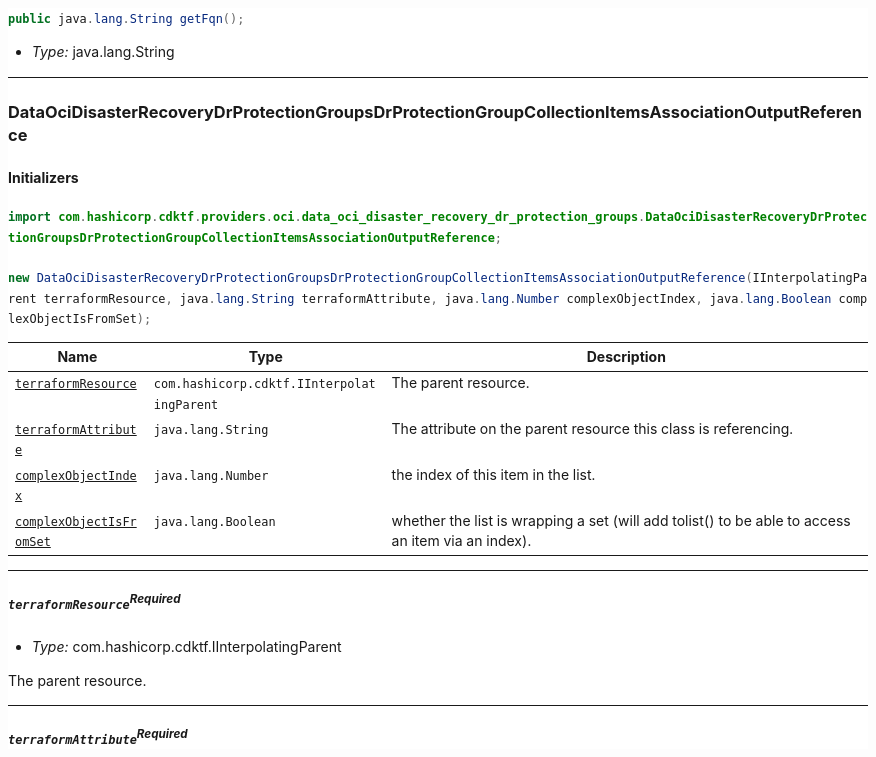```java
public java.lang.String getFqn();
```

- *Type:* java.lang.String

---


### DataOciDisasterRecoveryDrProtectionGroupsDrProtectionGroupCollectionItemsAssociationOutputReference <a name="DataOciDisasterRecoveryDrProtectionGroupsDrProtectionGroupCollectionItemsAssociationOutputReference" id="rhizo-co-terraform-provider-oci.dataOciDisasterRecoveryDrProtectionGroups.DataOciDisasterRecoveryDrProtectionGroupsDrProtectionGroupCollectionItemsAssociationOutputReference"></a>

#### Initializers <a name="Initializers" id="rhizo-co-terraform-provider-oci.dataOciDisasterRecoveryDrProtectionGroups.DataOciDisasterRecoveryDrProtectionGroupsDrProtectionGroupCollectionItemsAssociationOutputReference.Initializer"></a>

```java
import com.hashicorp.cdktf.providers.oci.data_oci_disaster_recovery_dr_protection_groups.DataOciDisasterRecoveryDrProtectionGroupsDrProtectionGroupCollectionItemsAssociationOutputReference;

new DataOciDisasterRecoveryDrProtectionGroupsDrProtectionGroupCollectionItemsAssociationOutputReference(IInterpolatingParent terraformResource, java.lang.String terraformAttribute, java.lang.Number complexObjectIndex, java.lang.Boolean complexObjectIsFromSet);
```

| **Name** | **Type** | **Description** |
| --- | --- | --- |
| <code><a href="#rhizo-co-terraform-provider-oci.dataOciDisasterRecoveryDrProtectionGroups.DataOciDisasterRecoveryDrProtectionGroupsDrProtectionGroupCollectionItemsAssociationOutputReference.Initializer.parameter.terraformResource">terraformResource</a></code> | <code>com.hashicorp.cdktf.IInterpolatingParent</code> | The parent resource. |
| <code><a href="#rhizo-co-terraform-provider-oci.dataOciDisasterRecoveryDrProtectionGroups.DataOciDisasterRecoveryDrProtectionGroupsDrProtectionGroupCollectionItemsAssociationOutputReference.Initializer.parameter.terraformAttribute">terraformAttribute</a></code> | <code>java.lang.String</code> | The attribute on the parent resource this class is referencing. |
| <code><a href="#rhizo-co-terraform-provider-oci.dataOciDisasterRecoveryDrProtectionGroups.DataOciDisasterRecoveryDrProtectionGroupsDrProtectionGroupCollectionItemsAssociationOutputReference.Initializer.parameter.complexObjectIndex">complexObjectIndex</a></code> | <code>java.lang.Number</code> | the index of this item in the list. |
| <code><a href="#rhizo-co-terraform-provider-oci.dataOciDisasterRecoveryDrProtectionGroups.DataOciDisasterRecoveryDrProtectionGroupsDrProtectionGroupCollectionItemsAssociationOutputReference.Initializer.parameter.complexObjectIsFromSet">complexObjectIsFromSet</a></code> | <code>java.lang.Boolean</code> | whether the list is wrapping a set (will add tolist() to be able to access an item via an index). |

---

##### `terraformResource`<sup>Required</sup> <a name="terraformResource" id="rhizo-co-terraform-provider-oci.dataOciDisasterRecoveryDrProtectionGroups.DataOciDisasterRecoveryDrProtectionGroupsDrProtectionGroupCollectionItemsAssociationOutputReference.Initializer.parameter.terraformResource"></a>

- *Type:* com.hashicorp.cdktf.IInterpolatingParent

The parent resource.

---

##### `terraformAttribute`<sup>Required</sup> <a name="terraformAttribute" id="rhizo-co-terraform-provider-oci.dataOciDisasterRecoveryDrProtectionGroups.DataOciDisasterRecoveryDrProtectionGroupsDrProtectionGroupCollectionItemsAssociationOutputReference.Initializer.parameter.terraformAttribute"></a>
